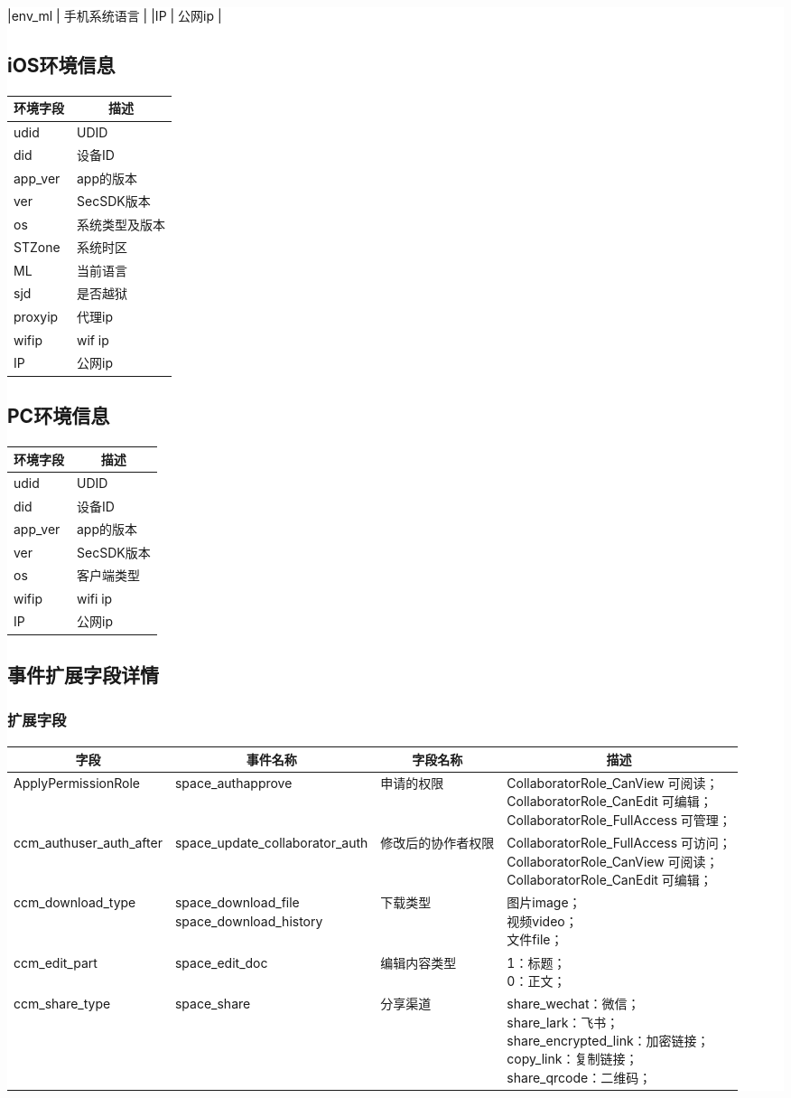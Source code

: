 |env_ml | 手机系统语言 | 
|IP | 公网ip | 

## **iOS环境信息**
| 环境字段         | 描述          |
| --------- | --------------- | 
| udid | UDID | 
| did | 设备ID | 
| app_ver | app的版本 | 
| ver | SecSDK版本 |
| os | 系统类型及版本 | 
| STZone | 系统时区 |
| ML | 当前语言 | 
| sjd | 是否越狱 |
| proxyip | 代理ip | 
| wifip | wif ip |
| IP | 公网ip | 

## **PC环境信息**
| 环境字段         | 描述          |
| --------- | --------------- | 
| udid | UDID | 
| did | 设备ID | 
| app_ver | app的版本 | 
| ver | SecSDK版本 | 
| os | 客户端类型 | 
| wifip | wifi ip | 
| IP |公网ip | 

## **事件扩展字段详情**

### 扩展字段

字段                             | 事件名称                                                                                                                                                                                                                                                                                | 字段名称      | 描述                                                                                                                                                                                                      |
| ---------------------------------------- | ----------------------------------------------------------------------------------------------------------------------------------------------------------------------------------------------------------------------------------------------------------------------------------------- | ----------- | -------------------------------------------------------------------------------------------------------------------------------------------------------------------------------------------------------- |
| ApplyPermissionRole                      | space_authapprove                                                                                                                                                                                                                                                                         | 申请的权限       | CollaboratorRole_CanView 可阅读； <br>CollaboratorRole_CanEdit 可编辑；<br>CollaboratorRole_FullAccess 可管理；                                                                                                                |
| ccm_authuser_auth_after                  | space_update_collaborator_auth                                                                                                                                                                                                                                                            | 修改后的协作者权限   | CollaboratorRole_FullAccess 可访问； <br>CollaboratorRole_CanView 可阅读； <br>CollaboratorRole_CanEdit 可编辑；                                                                                                                   |
| ccm_download_type                        | space_download_file<br>space_download_history                                                                                                                                                                                                                                                                      | 下载类型        | 图片image；<br>视频video；<br>文件file；                                                                                                                                                                |                                                                                                                                                                                                        |
| ccm_edit_part                            | space_edit_doc                                                                                                                                                                                                                                                                            | 编辑内容类型      | 1：标题； <br>0：正文；                                                                                                                                                                                                |
| ccm_share_type                           | space_share                                                                                                                                                                                                                                                                               | 分享渠道        | share_wechat：微信；<br>share_lark：飞书；<br>share_encrypted_link：加密链接；<br>copy_link：复制链接；<br>share_qrcode：二维码；                                                                                                                      |